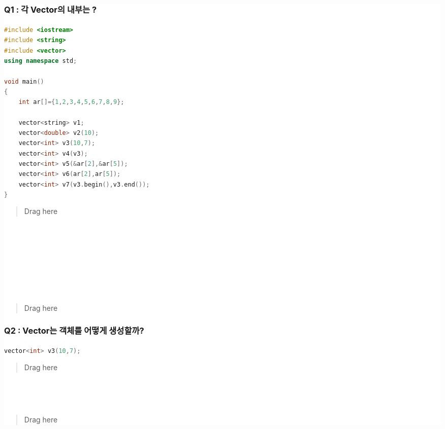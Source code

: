  ```c++

 ```
 ### <strong> Q1 : 각 Vector의 내부는 ?</strong> 
 ```c++
#include <iostream>
#include <string>
#include <vector>
using namespace std;
 
void main()
{
     int ar[]={1,2,3,4,5,6,7,8,9};
    
     vector<string> v1;
     vector<double> v2(10);
     vector<int> v3(10,7);
     vector<int> v4(v3);
     vector<int> v5(&ar[2],&ar[5]);
     vector<int> v6(ar[2],ar[5]);
     vector<int> v7(v3.begin(),v3.end());
}


 ```
>  Drag here

<font color='white'> 
 v1 = <br>
 v2 = 0000000000<br>
 v3 = 7777777777<br>
 v4 = 7777777777<br>
 v5 = 345<br>
 v6 = 666<br>
 v7 = 7777777777<br>
</font>

>  Drag here

 ### <strong> Q2 : Vector는 객체를 어떻게 생성할까? </strong> 
 ```c
 vector<int> v3(10,7);
 ```
>  Drag here

<font color='white'> 
객체 생성 후 capacity를 확보한 후 반복하여 값을 삽입

속도를 높이기 위하여 최초 하나의 원소를 생성 후 나머지 n-1는 복사생성자를 호출하여 생성한다.
</font>

>  Drag here

